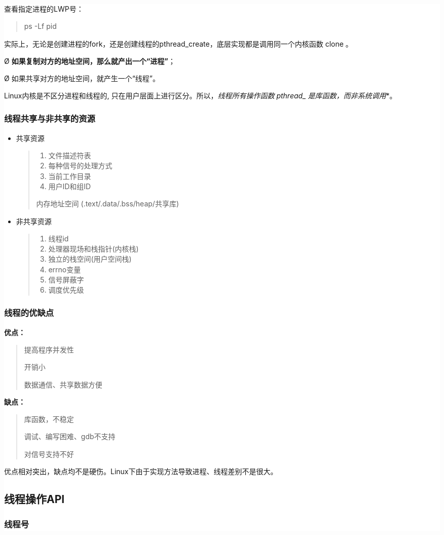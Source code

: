 查看指定进程的LWP号：

> ps  -Lf  pid

实际上，无论是创建进程的fork，还是创建线程的pthread_create，底层实现都是调用同一个内核函数 clone 。

Ø **如果复制对方的地址空间，那么就产出一个“进程”**；

Ø 如果共享对方的地址空间，就产生一个“线程”。

Linux内核是不区分进程和线程的, 只在用户层面上进行区分。所以，**线程所有操作函数 pthread_* 是库函数，而非系统调用**。

### 线程共享与非共享的资源

- 共享资源

  > 1) 文件描述符表
  > 2) 每种信号的处理方式
  > 3) 当前工作目录
  > 4) 用户ID和组ID
  >
  > 内存地址空间 (.text/.data/.bss/heap/共享库)

- 非共享资源

  > 1) 线程id
  > 2) 处理器现场和栈指针(内核栈)
  > 3) 独立的栈空间(用户空间栈)
  > 4) errno变量
  > 5) 信号屏蔽字
  > 6) 调度优先级

### 线程的优缺点

**优点：**

> 提高程序并发性
>
> 开销小
>
> 数据通信、共享数据方便



**缺点：**

> 库函数，不稳定
>
> 调试、编写困难、gdb不支持
>
> 对信号支持不好

优点相对突出，缺点均不是硬伤。Linux下由于实现方法导致进程、线程差别不是很大。

## 线程操作API

### 线程号
